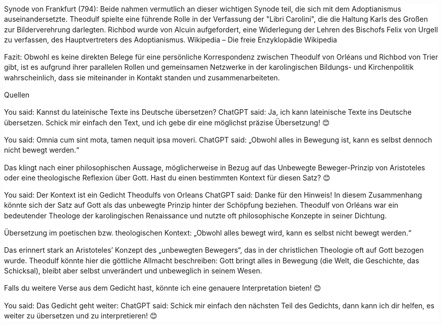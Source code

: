Synode von Frankfurt (794): Beide nahmen vermutlich an dieser wichtigen Synode teil, die sich mit dem Adoptianismus auseinandersetzte. Theodulf spielte eine führende Rolle in der Verfassung der "Libri Carolini", die die Haltung Karls des Großen zur Bilderverehrung darlegten. Richbod wurde von Alcuin aufgefordert, eine Widerlegung der Lehren des Bischofs Felix von Urgell zu verfassen, des Hauptvertreters des Adoptianismus.​
Wikipedia – Die freie Enzyklopädie
Wikipedia

Fazit:
Obwohl es keine direkten Belege für eine persönliche Korrespondenz zwischen Theodulf von Orléans und Richbod von Trier gibt, ist es aufgrund ihrer parallelen Rollen und gemeinsamen Netzwerke in der karolingischen Bildungs- und Kirchenpolitik wahrscheinlich, dass sie miteinander in Kontakt standen und zusammenarbeiteten.​


Quellen



You said:
Kannst du lateinische Texte ins Deutsche übersetzen?
ChatGPT said:
Ja, ich kann lateinische Texte ins Deutsche übersetzen. Schick mir einfach den Text, und ich gebe dir eine möglichst präzise Übersetzung! 😊

You said:
Omnia cum sint mota, tamen nequit ipsa moveri.
ChatGPT said:
„Obwohl alles in Bewegung ist, kann es selbst dennoch nicht bewegt werden.“

Das klingt nach einer philosophischen Aussage, möglicherweise in Bezug auf das Unbewegte Beweger-Prinzip von Aristoteles oder eine theologische Reflexion über Gott. Hast du einen bestimmten Kontext für diesen Satz? 😊

You said:
Der Kontext ist ein Gedicht Theodulfs von Orleans
ChatGPT said:
Danke für den Hinweis! In diesem Zusammenhang könnte sich der Satz auf Gott als das unbewegte Prinzip hinter der Schöpfung beziehen. Theodulf von Orléans war ein bedeutender Theologe der karolingischen Renaissance und nutzte oft philosophische Konzepte in seiner Dichtung.

Übersetzung im poetischen bzw. theologischen Kontext:
„Obwohl alles bewegt wird, kann es selbst nicht bewegt werden.“

Das erinnert stark an Aristoteles’ Konzept des „unbewegten Bewegers“, das in der christlichen Theologie oft auf Gott bezogen wurde. Theodulf könnte hier die göttliche Allmacht beschreiben: Gott bringt alles in Bewegung (die Welt, die Geschichte, das Schicksal), bleibt aber selbst unverändert und unbeweglich in seinem Wesen.

Falls du weitere Verse aus dem Gedicht hast, könnte ich eine genauere Interpretation bieten! 😊

You said:
Das Gedicht geht weiter:
ChatGPT said:
Schick mir einfach den nächsten Teil des Gedichts, dann kann ich dir helfen, es weiter zu übersetzen und zu interpretieren! 😊
